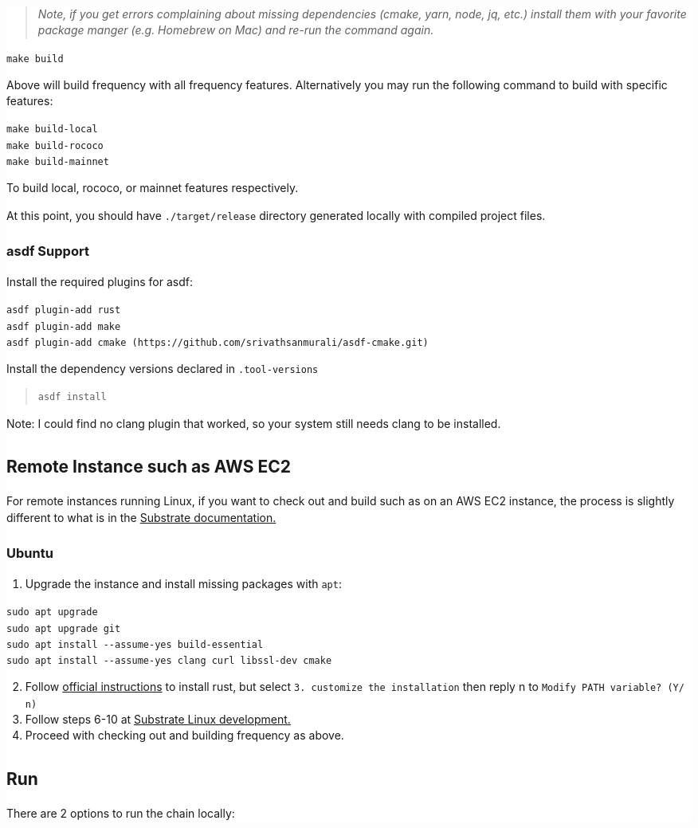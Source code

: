 >*Note, if you get errors complaining about missing dependencies (cmake, yarn, node, jq, etc.) install them with your favorite package manger (e.g. Homebrew on Mac) and re-run the command again.*

```
make build
```
Above will build frequency with all frequency features.  Alternatively you may run the following command to build with specific features:

```
make build-local
make build-rococo
make build-mainnet
```
To build local, rococo, or mainnet features respectively.

At this point, you should have `./target/release` directory generated locally with compiled project files.

### asdf Support
Install the required plugins for asdf:

```
asdf plugin-add rust
asdf plugin-add make
asdf plugin-add cmake (https://github.com/srivathsanmurali/asdf-cmake.git)
```

Install the dependency versions declared in `.tool-versions`

>`asdf install`

Note: I could find no clang plugin that worked, so your system still needs clang to be installed.

## Remote Instance such as AWS EC2
For remote instances running Linux, if you want to check out and build such as on an AWS EC2 instance, the process is slightly different to what is in the [Substrate documentation.](https://docs.substrate.io/install/linux/)

### Ubuntu
1. Upgrade the instance and install missing packages with `apt`:

```
sudo apt upgrade
sudo apt upgrade git
sudo apt install --assume-yes build-essential
sudo apt install --assume-yes clang curl libssl-dev cmake
```
2. Follow [official instructions](https://www.rust-lang.org/tools/install) to install rust, but select `3. customize the installation` then reply n to `Modify PATH variable? (Y/n)`
3. Follow steps 6-10 at [Substrate Linux development.](https://docs.substrate.io/install/linux/)
4. Proceed with checking out and building frequency as above.

## Run
There are 2 options to run the chain locally:
